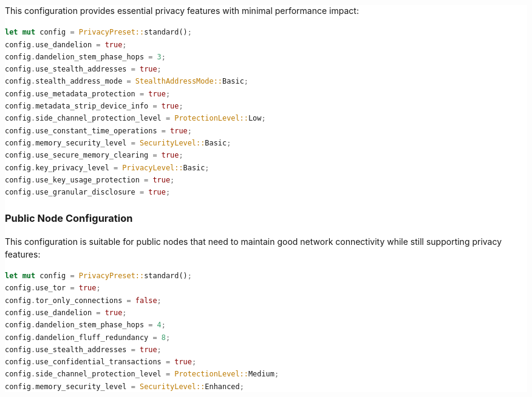 This configuration provides essential privacy features with minimal performance impact:

```rust
let mut config = PrivacyPreset::standard();
config.use_dandelion = true;
config.dandelion_stem_phase_hops = 3;
config.use_stealth_addresses = true;
config.stealth_address_mode = StealthAddressMode::Basic;
config.use_metadata_protection = true;
config.metadata_strip_device_info = true;
config.side_channel_protection_level = ProtectionLevel::Low;
config.use_constant_time_operations = true;
config.memory_security_level = SecurityLevel::Basic;
config.use_secure_memory_clearing = true;
config.key_privacy_level = PrivacyLevel::Basic;
config.use_key_usage_protection = true;
config.use_granular_disclosure = true;
```

### Public Node Configuration

This configuration is suitable for public nodes that need to maintain good network connectivity while still supporting privacy features:

```rust
let mut config = PrivacyPreset::standard();
config.use_tor = true;
config.tor_only_connections = false;
config.use_dandelion = true;
config.dandelion_stem_phase_hops = 4;
config.dandelion_fluff_redundancy = 8;
config.use_stealth_addresses = true;
config.use_confidential_transactions = true;
config.side_channel_protection_level = ProtectionLevel::Medium;
config.memory_security_level = SecurityLevel::Enhanced;
``` 
